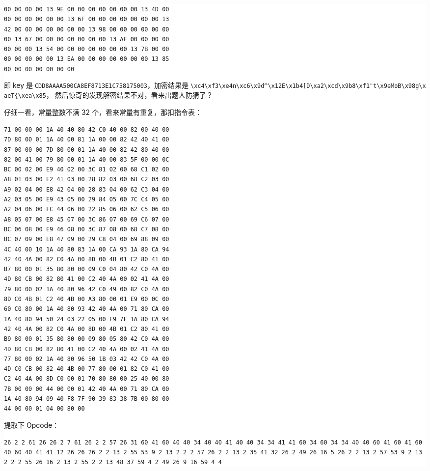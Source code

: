 ```
00 00 00 00 13 9E 00 00 00 00 00 00 00 13 4D 00
00 00 00 00 00 00 13 6F 00 00 00 00 00 00 00 13
42 00 00 00 00 00 00 00 13 98 00 00 00 00 00 00
00 13 67 00 00 00 00 00 00 00 13 AE 00 00 00 00
00 00 00 13 54 00 00 00 00 00 00 00 13 7B 00 00
00 00 00 00 00 13 EA 00 00 00 00 00 00 00 13 85
00 00 00 00 00 00 00
```

即 key 是 `CDD8AAAA500CA8EF8713E1C758175003`，加密结果是 `\xc4\xf3\xe4n\xc6\x9d^\x12E\x1b4[D\xa2\xcd\x9b8\xf1"t\x9eMoB\x98g\xaeT{\xea\x85`，
然后惊奇的发现解密结果不对，看来出题人防猜了？

仔细一看，常量整数不满 32 个，看来常量有重复，那扣指令表：

```
71 00 00 00 1A 40 40 80 42 C0 40 00 82 00 40 00
7D 80 00 01 1A 40 00 81 1A 00 00 82 42 40 41 00
87 00 00 00 7D 80 00 01 1A 40 00 82 42 80 40 00
82 00 41 00 79 80 00 01 1A 40 00 83 5F 00 00 0C
BC 00 02 00 E9 40 02 00 3C 81 02 00 68 C1 02 00
A8 01 03 00 E2 41 03 00 28 82 03 00 68 C2 03 00
A9 02 04 00 E8 42 04 00 28 83 04 00 62 C3 04 00
A2 03 05 00 E9 43 05 00 29 84 05 00 7C C4 05 00
A2 04 06 00 FC 44 06 00 22 85 06 00 62 C5 06 00
A8 05 07 00 E8 45 07 00 3C 86 07 00 69 C6 07 00
BC 06 08 00 E9 46 08 00 3C 87 08 00 68 C7 08 00
BC 07 09 00 E8 47 09 00 29 C8 04 00 69 88 09 00
4C 40 00 10 1A 40 80 83 1A 00 CA 93 1A 80 CA 94
42 40 4A 00 82 C0 4A 00 8D 00 4B 01 C2 80 41 00
B7 80 00 01 35 80 80 00 09 C0 04 80 42 C0 4A 00
4D 80 CB 00 82 80 41 00 C2 40 4A 00 02 41 4A 00
79 80 00 02 1A 40 80 96 42 C0 49 00 82 C0 4A 00
8D C0 4B 01 C2 40 4B 00 A3 80 00 01 E9 00 0C 00
60 C0 80 00 1A 40 80 93 42 40 4A 00 71 80 CA 00
1A 40 80 94 50 24 03 22 05 00 F9 7F 1A 80 CA 94
42 40 4A 00 82 C0 4A 00 8D 00 4B 01 C2 80 41 00
B9 80 00 01 35 80 80 00 09 80 05 80 42 C0 4A 00
4D 80 CB 00 82 80 41 00 C2 40 4A 00 02 41 4A 00
77 80 00 02 1A 40 80 96 50 1B 03 42 42 C0 4A 00
4D C0 CB 00 82 40 4B 00 77 80 00 01 82 C0 41 00
C2 40 4A 00 8D C0 00 01 70 80 80 00 25 40 00 80
7B 00 00 00 44 00 00 01 42 40 4A 00 71 80 CA 00
1A 40 80 94 09 40 F8 7F 90 39 83 38 7B 00 80 00
44 00 00 01 04 00 80 00
```

提取下 Opcode：

`26 2 2 61 26 26 2 7 61 26 2 2 57 26 31 60 41 60 40 40 34 40 40 41 40 40 34 34 41 41 60 34 60 34 34 40 40 60 41 60 41 60 40 60 40 41 41 12 26 26 26 2 2 13 2 55 53 9 2 13 2 2 2 57 26 2 2 13 2 35 41 32 26 2 49 26 16 5 26 2 2 13 2 57 53 9 2 13 2 2 2 55 26 16 2 13 2 55 2 2 13 48 37 59 4 2 49 26 9 16 59 4 4`

